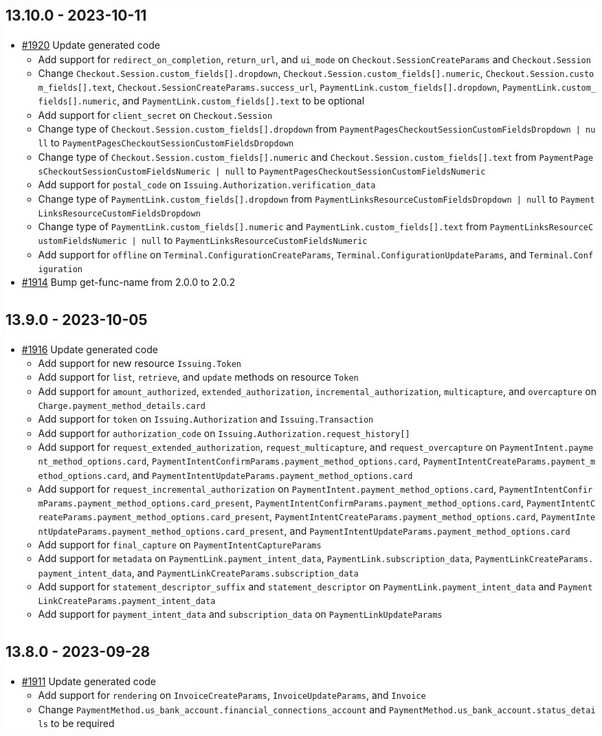## 13.10.0 - 2023-10-11
* [#1920](https://github.com/stripe/stripe-node/pull/1920) Update generated code
  * Add support for `redirect_on_completion`, `return_url`, and `ui_mode` on `Checkout.SessionCreateParams` and `Checkout.Session`
  * Change `Checkout.Session.custom_fields[].dropdown`, `Checkout.Session.custom_fields[].numeric`, `Checkout.Session.custom_fields[].text`, `Checkout.SessionCreateParams.success_url`, `PaymentLink.custom_fields[].dropdown`, `PaymentLink.custom_fields[].numeric`, and `PaymentLink.custom_fields[].text` to be optional
  * Add support for `client_secret` on `Checkout.Session`
  * Change type of `Checkout.Session.custom_fields[].dropdown` from `PaymentPagesCheckoutSessionCustomFieldsDropdown | null` to `PaymentPagesCheckoutSessionCustomFieldsDropdown`
  * Change type of `Checkout.Session.custom_fields[].numeric` and `Checkout.Session.custom_fields[].text` from `PaymentPagesCheckoutSessionCustomFieldsNumeric | null` to `PaymentPagesCheckoutSessionCustomFieldsNumeric`
  * Add support for `postal_code` on `Issuing.Authorization.verification_data`
  * Change type of `PaymentLink.custom_fields[].dropdown` from `PaymentLinksResourceCustomFieldsDropdown | null` to `PaymentLinksResourceCustomFieldsDropdown`
  * Change type of `PaymentLink.custom_fields[].numeric` and `PaymentLink.custom_fields[].text` from `PaymentLinksResourceCustomFieldsNumeric | null` to `PaymentLinksResourceCustomFieldsNumeric`
  * Add support for `offline` on `Terminal.ConfigurationCreateParams`, `Terminal.ConfigurationUpdateParams`, and `Terminal.Configuration`
* [#1914](https://github.com/stripe/stripe-node/pull/1914) Bump get-func-name from 2.0.0 to 2.0.2

## 13.9.0 - 2023-10-05
* [#1916](https://github.com/stripe/stripe-node/pull/1916) Update generated code
  * Add support for new resource `Issuing.Token`
  * Add support for `list`, `retrieve`, and `update` methods on resource `Token`
  * Add support for `amount_authorized`, `extended_authorization`, `incremental_authorization`, `multicapture`, and `overcapture` on `Charge.payment_method_details.card`
  * Add support for `token` on `Issuing.Authorization` and `Issuing.Transaction`
  * Add support for `authorization_code` on `Issuing.Authorization.request_history[]`
  * Add support for `request_extended_authorization`, `request_multicapture`, and `request_overcapture` on `PaymentIntent.payment_method_options.card`, `PaymentIntentConfirmParams.payment_method_options.card`, `PaymentIntentCreateParams.payment_method_options.card`, and `PaymentIntentUpdateParams.payment_method_options.card`
  * Add support for `request_incremental_authorization` on `PaymentIntent.payment_method_options.card`, `PaymentIntentConfirmParams.payment_method_options.card_present`, `PaymentIntentConfirmParams.payment_method_options.card`, `PaymentIntentCreateParams.payment_method_options.card_present`, `PaymentIntentCreateParams.payment_method_options.card`, `PaymentIntentUpdateParams.payment_method_options.card_present`, and `PaymentIntentUpdateParams.payment_method_options.card`
  * Add support for `final_capture` on `PaymentIntentCaptureParams`
  * Add support for `metadata` on `PaymentLink.payment_intent_data`, `PaymentLink.subscription_data`, `PaymentLinkCreateParams.payment_intent_data`, and `PaymentLinkCreateParams.subscription_data`
  * Add support for `statement_descriptor_suffix` and `statement_descriptor` on `PaymentLink.payment_intent_data` and `PaymentLinkCreateParams.payment_intent_data`
  * Add support for `payment_intent_data` and `subscription_data` on `PaymentLinkUpdateParams`

## 13.8.0 - 2023-09-28
* [#1911](https://github.com/stripe/stripe-node/pull/1911) Update generated code
  * Add support for `rendering` on `InvoiceCreateParams`, `InvoiceUpdateParams`, and `Invoice`
  * Change `PaymentMethod.us_bank_account.financial_connections_account` and `PaymentMethod.us_bank_account.status_details` to be required
